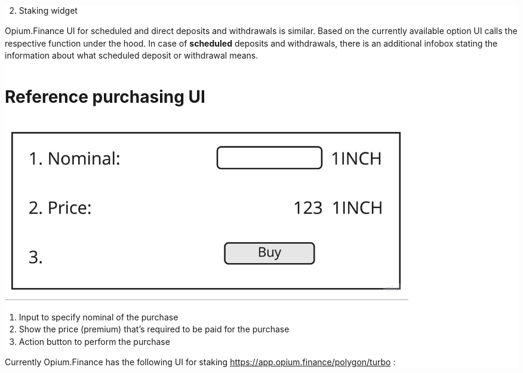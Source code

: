 2. Staking widget

Opium.Finance UI for scheduled and direct deposits and withdrawals is similar. Based on the currently available option UI calls the respective function under the hood. In case of **scheduled** deposits and withdrawals, there is an additional infobox stating the information about what scheduled deposit or withdrawal means.

# Reference purchasing UI

<img src="images/purchase-reference-ui.jpg" height="300" />

1. Input to specify nominal of the purchase
2. Show the price (premium) that’s required to be paid for the purchase
3. Action button to perform the purchase

Currently Opium.Finance has the following UI for staking https://app.opium.finance/polygon/turbo :
